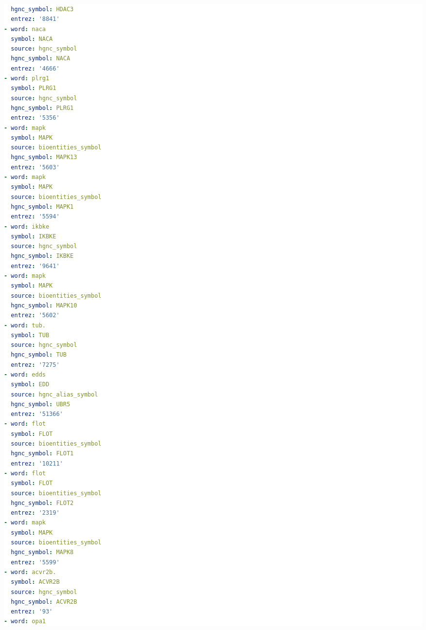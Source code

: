 ```yaml
  hgnc_symbol: HDAC3
  entrez: '8841'
- word: naca
  symbol: NACA
  source: hgnc_symbol
  hgnc_symbol: NACA
  entrez: '4666'
- word: plrg1
  symbol: PLRG1
  source: hgnc_symbol
  hgnc_symbol: PLRG1
  entrez: '5356'
- word: mapk
  symbol: MAPK
  source: bioentities_symbol
  hgnc_symbol: MAPK13
  entrez: '5603'
- word: mapk
  symbol: MAPK
  source: bioentities_symbol
  hgnc_symbol: MAPK1
  entrez: '5594'
- word: ikbke
  symbol: IKBKE
  source: hgnc_symbol
  hgnc_symbol: IKBKE
  entrez: '9641'
- word: mapk
  symbol: MAPK
  source: bioentities_symbol
  hgnc_symbol: MAPK10
  entrez: '5602'
- word: tub.
  symbol: TUB
  source: hgnc_symbol
  hgnc_symbol: TUB
  entrez: '7275'
- word: edds
  symbol: EDD
  source: hgnc_alias_symbol
  hgnc_symbol: UBR5
  entrez: '51366'
- word: flot
  symbol: FLOT
  source: bioentities_symbol
  hgnc_symbol: FLOT1
  entrez: '10211'
- word: flot
  symbol: FLOT
  source: bioentities_symbol
  hgnc_symbol: FLOT2
  entrez: '2319'
- word: mapk
  symbol: MAPK
  source: bioentities_symbol
  hgnc_symbol: MAPK8
  entrez: '5599'
- word: acvr2b.
  symbol: ACVR2B
  source: hgnc_symbol
  hgnc_symbol: ACVR2B
  entrez: '93'
- word: opa1
```